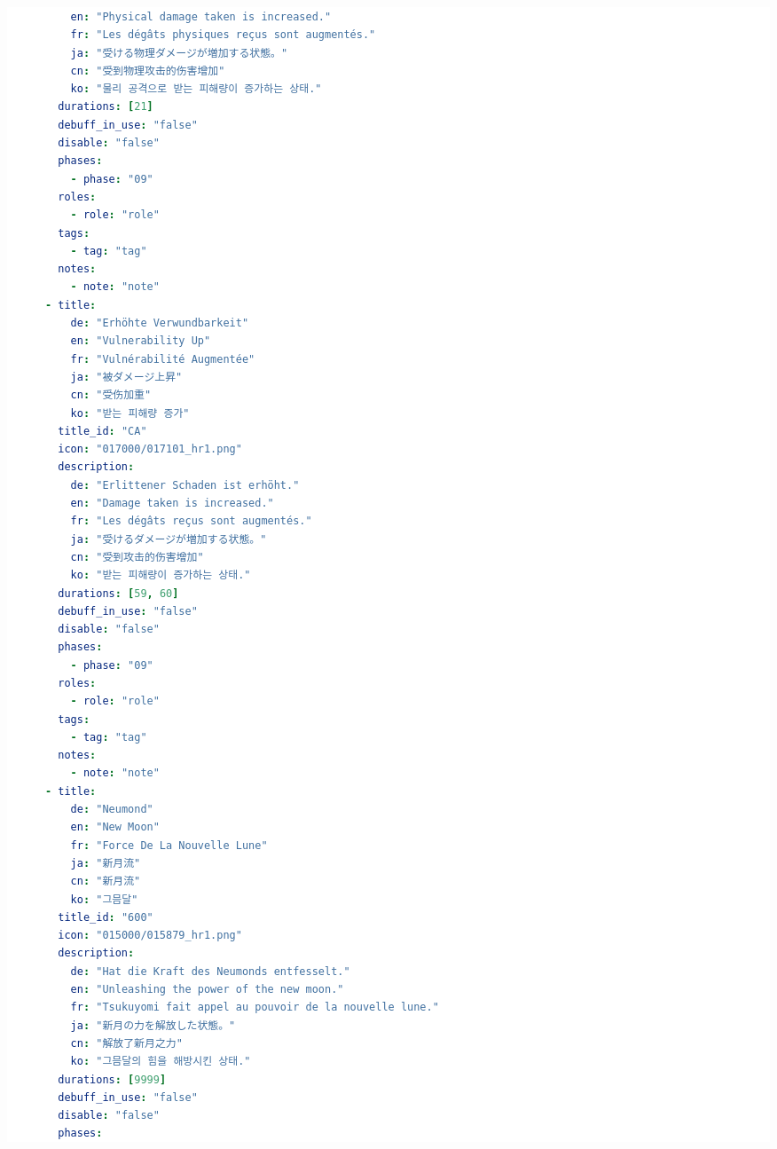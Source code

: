 ```yaml
          en: "Physical damage taken is increased."
          fr: "Les dégâts physiques reçus sont augmentés."
          ja: "受ける物理ダメージが増加する状態。"
          cn: "受到物理攻击的伤害增加"
          ko: "물리 공격으로 받는 피해량이 증가하는 상태."
        durations: [21]
        debuff_in_use: "false"
        disable: "false"
        phases:
          - phase: "09"
        roles:
          - role: "role"
        tags:
          - tag: "tag"
        notes:
          - note: "note"
      - title:
          de: "Erhöhte Verwundbarkeit"
          en: "Vulnerability Up"
          fr: "Vulnérabilité Augmentée"
          ja: "被ダメージ上昇"
          cn: "受伤加重"
          ko: "받는 피해량 증가"
        title_id: "CA"
        icon: "017000/017101_hr1.png"
        description:
          de: "Erlittener Schaden ist erhöht."
          en: "Damage taken is increased."
          fr: "Les dégâts reçus sont augmentés."
          ja: "受けるダメージが増加する状態。"
          cn: "受到攻击的伤害增加"
          ko: "받는 피해량이 증가하는 상태."
        durations: [59, 60]
        debuff_in_use: "false"
        disable: "false"
        phases:
          - phase: "09"
        roles:
          - role: "role"
        tags:
          - tag: "tag"
        notes:
          - note: "note"
      - title:
          de: "Neumond"
          en: "New Moon"
          fr: "Force De La Nouvelle Lune"
          ja: "新月流"
          cn: "新月流"
          ko: "그믐달"
        title_id: "600"
        icon: "015000/015879_hr1.png"
        description:
          de: "Hat die Kraft des Neumonds entfesselt."
          en: "Unleashing the power of the new moon."
          fr: "Tsukuyomi fait appel au pouvoir de la nouvelle lune."
          ja: "新月の力を解放した状態。"
          cn: "解放了新月之力"
          ko: "그믐달의 힘을 해방시킨 상태."
        durations: [9999]
        debuff_in_use: "false"
        disable: "false"
        phases:
```